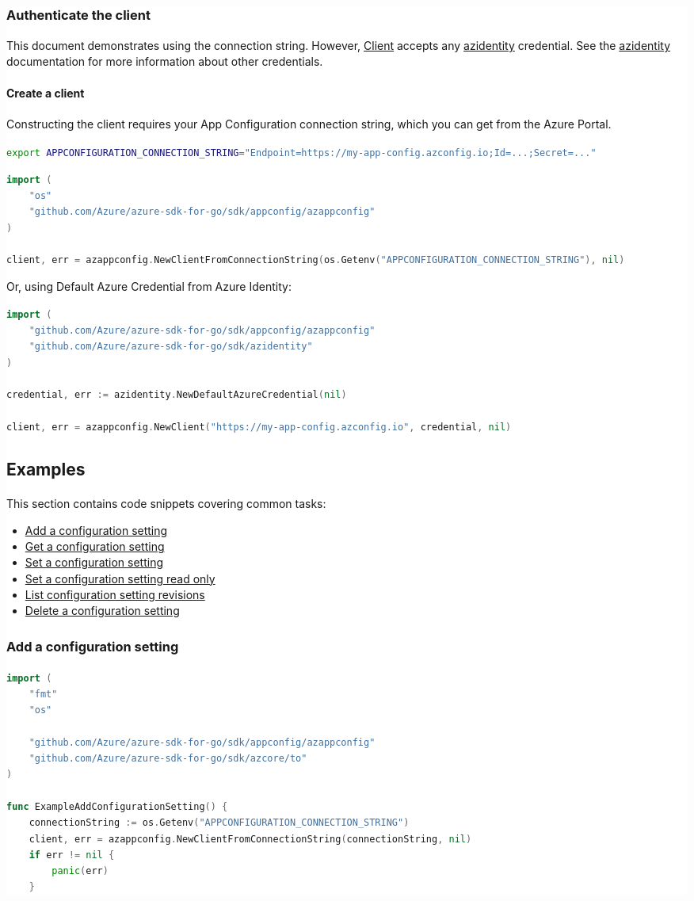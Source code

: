 ### Authenticate the client
This document demonstrates using the connection string. However, [Client][appconfig_client_src] accepts any [azidentity][azure_identity] credential. See the [azidentity][azure_identity] documentation for more information about other credentials.

#### Create a client
Constructing the client requires your App Configuration connection string, which you can get from the Azure Portal.
```Bash
export APPCONFIGURATION_CONNECTION_STRING="Endpoint=https://my-app-config.azconfig.io;Id=...;Secret=..."
```

```go
import (
    "os"
    "github.com/Azure/azure-sdk-for-go/sdk/appconfig/azappconfig"
)

client, err = azappconfig.NewClientFromConnectionString(os.Getenv("APPCONFIGURATION_CONNECTION_STRING"), nil)
```

Or, using Default Azure Credential from Azure Identity:

```go
import (
    "github.com/Azure/azure-sdk-for-go/sdk/appconfig/azappconfig"
    "github.com/Azure/azure-sdk-for-go/sdk/azidentity"
)

credential, err := azidentity.NewDefaultAzureCredential(nil)

client, err = azappconfig.NewClient("https://my-app-config.azconfig.io", credential, nil)
```

## Examples
This section contains code snippets covering common tasks:
* [Add a configuration setting](#add-a-configuration-setting "Add a configuration setting")
* [Get a configuration setting](#get-a-configuration-setting "Get a configuration setting")
* [Set a configuration setting](#set-a-configuration-setting "Set a configuration setting")
* [Set a configuration setting read only](#set-a-configuration-setting-read-only "Set a configuration setting read only")
* [List configuration setting revisions](#list-configuration-setting-revisions "List configuration setting revisions")
* [Delete a configuration setting](#set-a-configuration-setting "Delete a configuration setting")

### Add a configuration setting

```go
import (
    "fmt"
    "os"

    "github.com/Azure/azure-sdk-for-go/sdk/appconfig/azappconfig"
    "github.com/Azure/azure-sdk-for-go/sdk/azcore/to"
)

func ExampleAddConfigurationSetting() {
    connectionString := os.Getenv("APPCONFIGURATION_CONNECTION_STRING")
    client, err = azappconfig.NewClientFromConnectionString(connectionString, nil)
    if err != nil {
        panic(err)
    }

```

[azure_cloud_shell]: https://shell.azure.com/bash
[azure_identity]: https://github.com/Azure/azure-sdk-for-go/tree/main/sdk/azidentity
[azure_sub]: https://azure.microsoft.com/free/
[code_of_conduct]: https://opensource.microsoft.com/codeofconduct/
[appconfig_docs]: https://docs.microsoft.com/azure/azure-app-configuration/
[goget_azappconfig]: https://pkg.go.dev/github.com/Azure/azure-sdk-for-go/sdk/appconfig/azappconfig
[appconfig_client_src]: https://github.com/Azure/azure-sdk-for-go/blob/main/sdk/appconfig/azappconfig/client.go